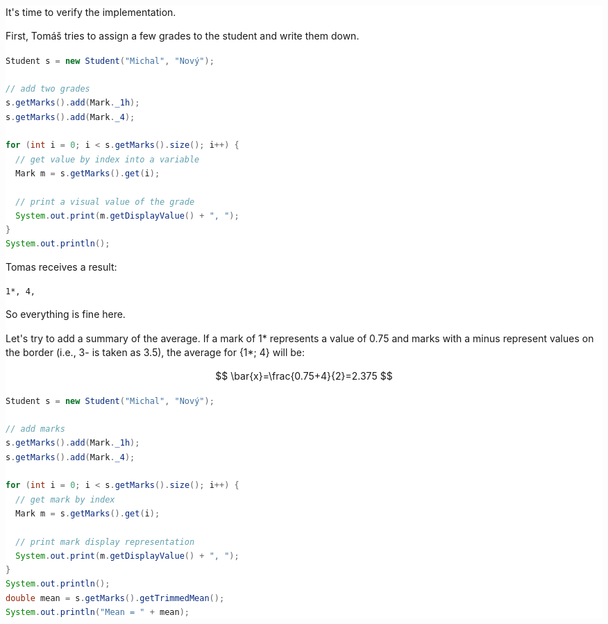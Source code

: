It's time to verify the implementation.

First, Tomáš tries to assign a few grades to the student and write them down.

```java
Student s = new Student("Michal", "Nový");

// add two grades
s.getMarks().add(Mark._1h);
s.getMarks().add(Mark._4);
    
for (int i = 0; i < s.getMarks().size(); i++) {
  // get value by index into a variable
  Mark m = s.getMarks().get(i);   
      
  // print a visual value of the grade
  System.out.print(m.getDisplayValue() + ", ");
}
System.out.println(); 
```

Tomas receives a result:

```
1*, 4,
```

So everything is fine here.&#x20;

Let's try to add a summary of the average. If a mark of 1\* represents a value of 0.75 and marks with a minus represent values ​​on the border (i.e., 3- is taken as 3.5), the average for {1\*; 4} will be:

$$
\bar{x}=\frac{0.75+4}{2}=2.375
$$

```java
Student s = new Student("Michal", "Nový");

// add marks
s.getMarks().add(Mark._1h);
s.getMarks().add(Mark._4);
    
for (int i = 0; i < s.getMarks().size(); i++) {
  // get mark by index
  Mark m = s.getMarks().get(i);   
      
  // print mark display representation
  System.out.print(m.getDisplayValue() + ", ");
}
System.out.println();
double mean = s.getMarks().getTrimmedMean();
System.out.println("Mean = " + mean); 
```
